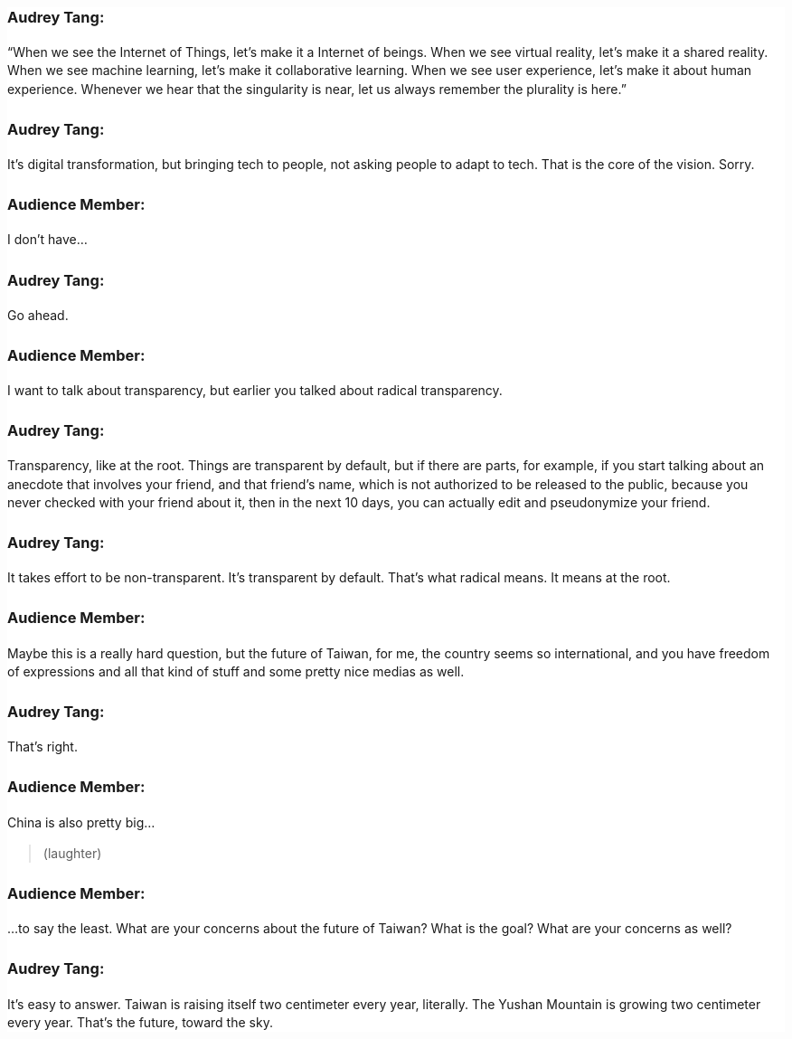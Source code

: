 ### Audrey Tang:
“When we see the Internet of Things, let’s make it a Internet of beings. When we see virtual reality, let’s make it a shared reality. When we see machine learning, let’s make it collaborative learning. When we see user experience, let’s make it about human experience. Whenever we hear that the singularity is near, let us always remember the plurality is here.”

### Audrey Tang:
It’s digital transformation, but bringing tech to people, not asking people to adapt to tech. That is the core of the vision. Sorry.

### Audience Member:
I don’t have…

### Audrey Tang:
Go ahead.

### Audience Member:
I want to talk about transparency, but earlier you talked about radical transparency.

### Audrey Tang:
Transparency, like at the root. Things are transparent by default, but if there are parts, for example, if you start talking about an anecdote that involves your friend, and that friend’s name, which is not authorized to be released to the public, because you never checked with your friend about it, then in the next 10 days, you can actually edit and pseudonymize your friend.

### Audrey Tang:
It takes effort to be non-transparent. It’s transparent by default. That’s what radical means. It means at the root.

### Audience Member:
Maybe this is a really hard question, but the future of Taiwan, for me, the country seems so international, and you have freedom of expressions and all that kind of stuff and some pretty nice medias as well.

### Audrey Tang:
That’s right.

### Audience Member:
China is also pretty big…

> (laughter)

### Audience Member:
…to say the least. What are your concerns about the future of Taiwan? What is the goal? What are your concerns as well?

### Audrey Tang:
It’s easy to answer. Taiwan is raising itself two centimeter every year, literally. The Yushan Mountain is growing two centimeter every year. That’s the future, toward the sky.
